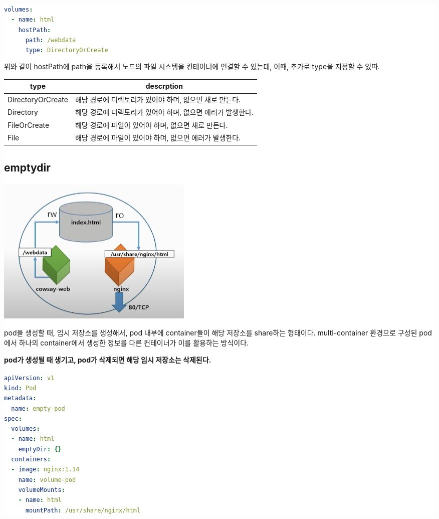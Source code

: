 ```yaml
volumes: 
  - name: html
    hostPath:
      path: /webdata
      type: DirectoryOrCreate
```

위와 같이 hostPath에 path을 등록해서 노드의 파일 시스템을 컨테이너에 연결할 수 있는데, 이때, 추가로 type을 지정할 수 있따.

|type|descrption|
|--|--|
|DirectoryOrCreate|해당 경로에 디렉토리가 있어야 하며, 없으면 새로 만든다.|
|Directory|해당 경로에 디렉토리가 있어야 하며, 없으면 에러가 발생한다.|
|FileOrCreate|해당 경로에 파일이 있어야 하며, 없으면 새로 만든다.|
|File|해당 경로에 파일이 있어야 하며, 없으면 에러가 발생한다.|

## emptydir

![kubernetes_emptydir](/assets/images/kubernetes/kubernetes_emptydir.png)

pod을 생성할 때, 임시 저장소를 생성해서, pod 내부에 container들이 해당 저장소를 share하는 형태이다. multi-container 환경으로 구성된 pod에서 하나의 container에서 생성한 정보를 다른 컨테이너가 이를 활용하는 방식이다.

**pod가 생성될 때 생기고, pod가 삭제되면 해당 임시 저장소는 삭제된다.**

```yaml
apiVersion: v1
kind: Pod
metadata:
  name: empty-pod
spec:
  volumes:
  - name: html
    emptyDir: {}
  containers:
  - image: nginx:1.14
    name: volume-pod
    volumeMounts:
    - name: html
      mountPath: /usr/share/nginx/html
```
